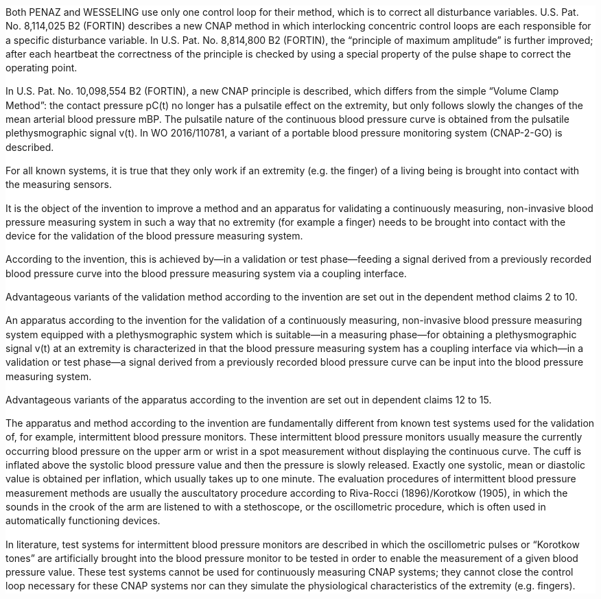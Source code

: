 Both PENAZ and WESSELING use only one control loop for their method, which is to correct all disturbance variables. U.S. Pat. No. 8,114,025 B2 (FORTIN) describes a new CNAP method in which interlocking concentric control loops are each responsible for a specific disturbance variable. In U.S. Pat. No. 8,814,800 B2 (FORTIN), the “principle of maximum amplitude” is further improved; after each heartbeat the correctness of the principle is checked by using a special property of the pulse shape to correct the operating point.

In U.S. Pat. No. 10,098,554 B2 (FORTIN), a new CNAP principle is described, which differs from the simple “Volume Clamp Method”: the contact pressure pC(t) no longer has a pulsatile effect on the extremity, but only follows slowly the changes of the mean arterial blood pressure mBP. The pulsatile nature of the continuous blood pressure curve is obtained from the pulsatile plethysmographic signal v(t). In WO 2016/110781, a variant of a portable blood pressure monitoring system (CNAP-2-GO) is described.

For all known systems, it is true that they only work if an extremity (e.g. the finger) of a living being is brought into contact with the measuring sensors.

It is the object of the invention to improve a method and an apparatus for validating a continuously measuring, non-invasive blood pressure measuring system in such a way that no extremity (for example a finger) needs to be brought into contact with the device for the validation of the blood pressure measuring system.

According to the invention, this is achieved by—in a validation or test phase—feeding a signal derived from a previously recorded blood pressure curve into the blood pressure measuring system via a coupling interface.

Advantageous variants of the validation method according to the invention are set out in the dependent method claims 2 to 10.

An apparatus according to the invention for the validation of a continuously measuring, non-invasive blood pressure measuring system equipped with a plethysmographic system which is suitable—in a measuring phase—for obtaining a plethysmographic signal v(t) at an extremity is characterized in that the blood pressure measuring system has a coupling interface via which—in a validation or test phase—a signal derived from a previously recorded blood pressure curve can be input into the blood pressure measuring system.

Advantageous variants of the apparatus according to the invention are set out in dependent claims 12 to 15.

The apparatus and method according to the invention are fundamentally different from known test systems used for the validation of, for example, intermittent blood pressure monitors. These intermittent blood pressure monitors usually measure the currently occurring blood pressure on the upper arm or wrist in a spot measurement without displaying the continuous curve. The cuff is inflated above the systolic blood pressure value and then the pressure is slowly released. Exactly one systolic, mean or diastolic value is obtained per inflation, which usually takes up to one minute. The evaluation procedures of intermittent blood pressure measurement methods are usually the auscultatory procedure according to Riva-Rocci (1896)/Korotkow (1905), in which the sounds in the crook of the arm are listened to with a stethoscope, or the oscillometric procedure, which is often used in automatically functioning devices.

In literature, test systems for intermittent blood pressure monitors are described in which the oscillometric pulses or “Korotkow tones” are artificially brought into the blood pressure monitor to be tested in order to enable the measurement of a given blood pressure value. These test systems cannot be used for continuously measuring CNAP systems; they cannot close the control loop necessary for these CNAP systems nor can they simulate the physiological characteristics of the extremity (e.g. fingers).
